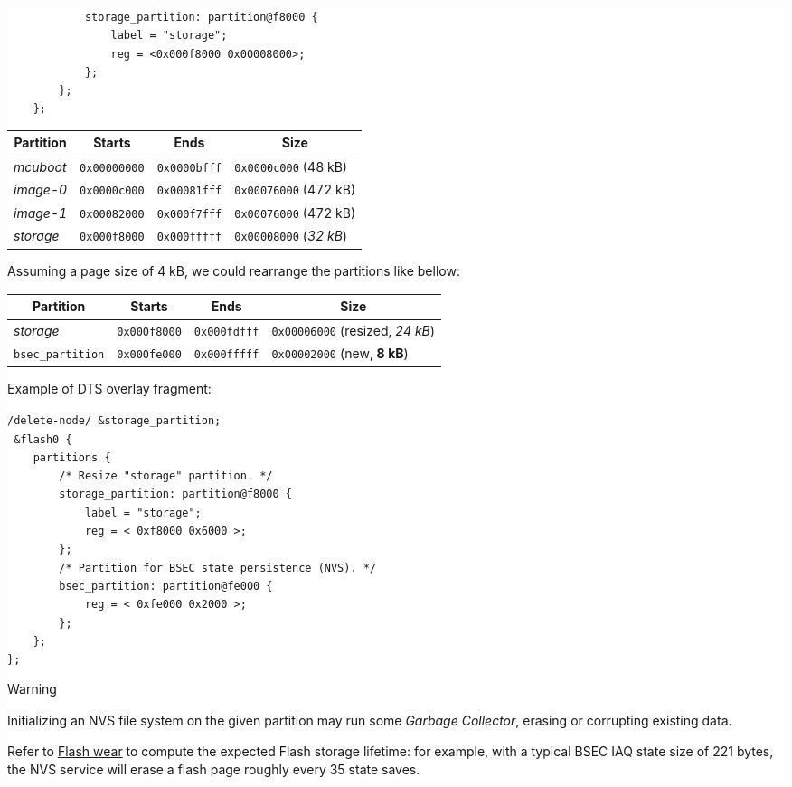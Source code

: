 ``` dts
            storage_partition: partition@f8000 {
                label = "storage";
                reg = <0x000f8000 0x00008000>;
            };
        };
    };
```

| Partition | Starts       | Ends         | Size                   |
|-----------|--------------|--------------|------------------------|
| *mcuboot* | `0x00000000` | `0x0000bfff` | `0x0000c000` (48 kB)   |
| *image-0* | `0x0000c000` | `0x00081fff` | `0x00076000` (472 kB)  |
| *image-1* | `0x00082000` | `0x000f7fff` | `0x00076000` (472 kB)  |
| *storage* | `0x000f8000` | `0x000fffff` | `0x00008000` (*32 kB*) |

Assuming a page size of 4 kB, we could rearrange the partitions like bellow:

| Partition        | Starts       | Ends         | Size                            |
|------------------|--------------|--------------|---------------------------------|
| *storage*        | `0x000f8000` | `0x000fdfff` | `0x00006000` (resized, *24 kB*) |
| `bsec_partition` | `0x000fe000` | `0x000fffff` | `0x00002000` (new, **8 kB**)    |

Example of DTS overlay fragment:

``` dts
/delete-node/ &storage_partition;
 &flash0 {
    partitions {
        /* Resize "storage" partition. */
        storage_partition: partition@f8000 {
            label = "storage";
            reg = < 0xf8000 0x6000 >;
        };
        /* Partition for BSEC state persistence (NVS). */
        bsec_partition: partition@fe000 {
            reg = < 0xfe000 0x2000 >;
        };
    };
};

```
> [!WARNING]
>
> Initializing an NVS file system on the given partition may run some *Garbage Collector*, erasing or corrupting existing data.

Refer to [Flash wear] to compute the expected Flash storage lifetime: for example, with a typical BSEC IAQ state size of 221 bytes, the NVS service will erase a flash page roughly every 35 state saves.


[BSEC]: https://www.bosch-sensortec.com/software-tools/software/bme680-software-bsec/
[BME68X Sensor API]: https://github.com/boschsensortec/BME68x_SensorAPI
[samples/bme68x-iaq]: /samples/bme68x-iaq
[`Kconfig`]: Kconfig
[Kconfig]: https://docs.zephyrproject.org/latest/build/kconfig/index.html
[lib/bsec]: /zephyr/lib/bsec
[DT node label]: https://docs.zephyrproject.org/latest/build/dts/intro-syntax-structure.html#dt-node-labels
[`NVS`]: https://docs.zephyrproject.org/latest/kconfig.html#CONFIG_NVS
[Non-Volatile Storage (NVS)]: https://docs.zephyrproject.org/latest/services/storage/nvs/nvs.html
[Fixed flash partitions]: https://docs.zephyrproject.org/latest/build/dts/api/api.html#fixed-flash-partitions
[Flash wear]: https://docs.zephyrproject.org/latest/services/storage/nvs/nvs.html#flash-wear
[nRF52840 DK]: https://docs.zephyrproject.org/latest/boards/nordic/nrf52840dk/doc/index.html
[`nrf52840dk_nrf52840.overlay`]: boards/nrf52840dk_nrf52840.overlay
[`bme68x_iaq.h`]: include/bme68x_iaq.h
[`bme68x_iaq_nvs.h`]: include/bme68x_iaq_nvs.h
[User Mode]: https://docs.zephyrproject.org/latest/kernel/usermode/index.html
[Memory Domains]: https://docs.zephyrproject.org/latest/kernel/usermode/memory_domain.html#memory-domains
[System Calls]: https://docs.zephyrproject.org/latest/kernel/usermode/syscalls.html